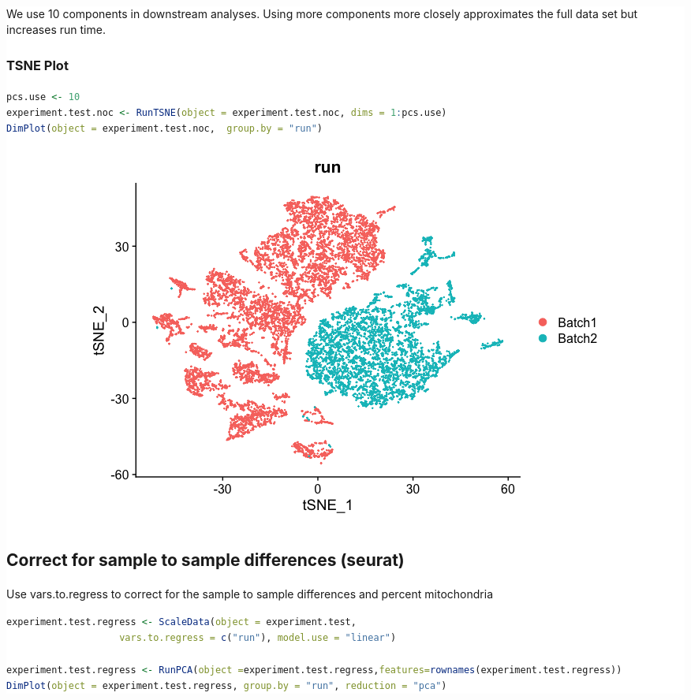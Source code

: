 
We use 10 components in downstream analyses. Using more components more closely approximates the full data set but increases run time.

### TSNE Plot

``` r
pcs.use <- 10
experiment.test.noc <- RunTSNE(object = experiment.test.noc, dims = 1:pcs.use)
DimPlot(object = experiment.test.noc,  group.by = "run")
```

<img src="04-dimensionality_reduction_files/figure-html/tsne-1.png" style="display: block; margin: auto;" />

## Correct for sample to sample differences (seurat)

Use vars.to.regress to correct for the sample to sample differences and percent mitochondria

``` r
experiment.test.regress <- ScaleData(object = experiment.test,
                    vars.to.regress = c("run"), model.use = "linear")

experiment.test.regress <- RunPCA(object =experiment.test.regress,features=rownames(experiment.test.regress))
DimPlot(object = experiment.test.regress, group.by = "run", reduction = "pca")
```
